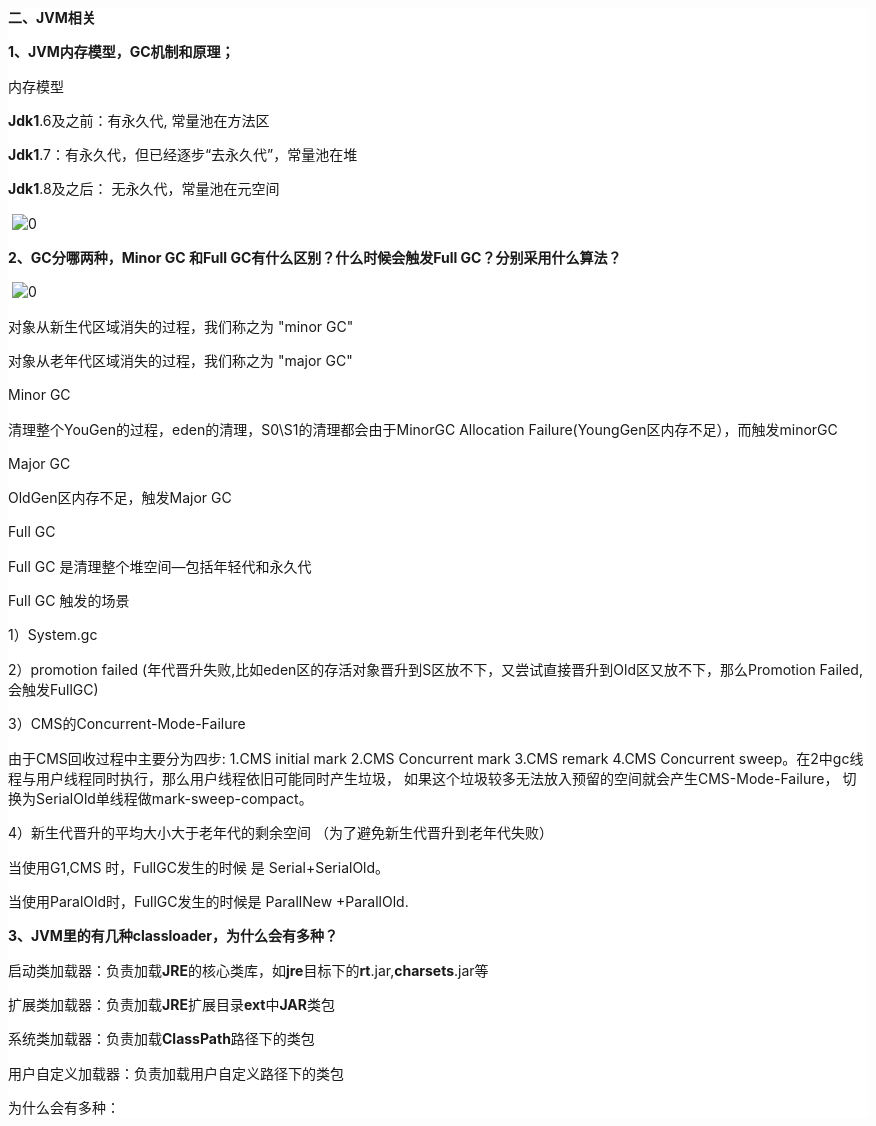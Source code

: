 **二、JVM相关**

**1、JVM内存模型，GC机制和原理；**

   内存模型

**Jdk1**.6及之前：有永久代, 常量池在方法区

**Jdk1**.7：有永久代，但已经逐步“去永久代”，常量池在堆

**Jdk1**.8及之后： 无永久代，常量池在元空间

​    ![0](https://note.youdao.com/yws/public/resource/c10ecc5535e673b3f7fa396e57866569/xmlnote/869C4AAA79384E91815CA4AF5F7E12F9/75065)

**2、GC分哪两种，Minor GC 和Full GC有什么区别？什么时候会触发Full GC？分别采用什么算法？**

​    ![0](https://note.youdao.com/yws/public/resource/c10ecc5535e673b3f7fa396e57866569/xmlnote/84D3BEACD76149D09AED7B8321D2529F/75077)

对象从新生代区域消失的过程，我们称之为 "minor GC" 

对象从老年代区域消失的过程，我们称之为 "major GC"

Minor GC

清理整个YouGen的过程，eden的清理，S0\S1的清理都会由于MinorGC Allocation Failure(YoungGen区内存不足），而触发minorGC

Major GC

OldGen区内存不足，触发Major GC

Full GC

Full GC 是清理整个堆空间—包括年轻代和永久代

Full GC 触发的场景

1）System.gc

2）promotion failed (年代晋升失败,比如eden区的存活对象晋升到S区放不下，又尝试直接晋升到Old区又放不下，那么Promotion Failed,会触发FullGC)

3）CMS的Concurrent-Mode-Failure 

由于CMS回收过程中主要分为四步: 1.CMS initial mark 2.CMS Concurrent mark 3.CMS remark 4.CMS Concurrent sweep。在2中gc线程与用户线程同时执行，那么用户线程依旧可能同时产生垃圾， 如果这个垃圾较多无法放入预留的空间就会产生CMS-Mode-Failure， 切换为SerialOld单线程做mark-sweep-compact。

4）新生代晋升的平均大小大于老年代的剩余空间 （为了避免新生代晋升到老年代失败）

当使用G1,CMS 时，FullGC发生的时候 是 Serial+SerialOld。 

当使用ParalOld时，FullGC发生的时候是 ParallNew +ParallOld.

**3、JVM里的有几种classloader，为什么会有多种？**

启动类加载器：负责加载**JRE**的核心类库，如**jre**目标下的**rt**.jar,**charsets**.jar等

扩展类加载器：负责加载**JRE**扩展目录**ext**中**JAR**类包

系统类加载器：负责加载**ClassPath**路径下的类包

用户自定义加载器：负责加载用户自定义路径下的类包

为什么会有多种：
